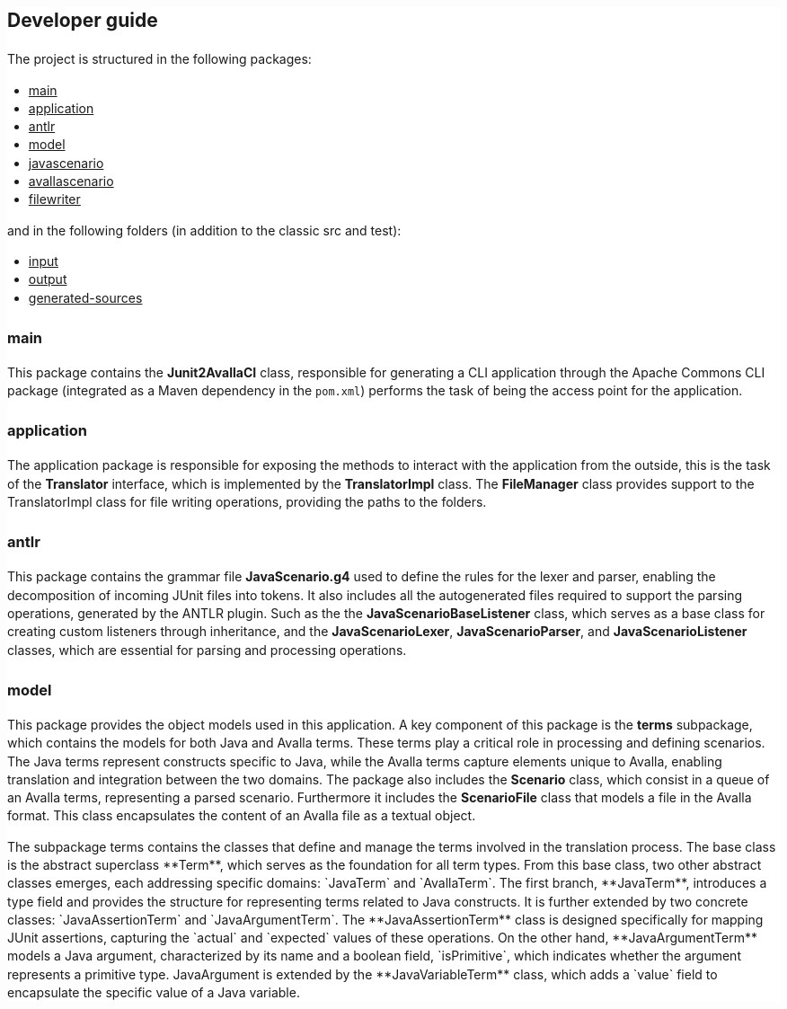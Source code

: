 ## Developer guide
 
The project is structured in the following packages:
- [main](#main)
- [application](#application)
- [antlr](#antlr)
- [model](#model)
- [javascenario](#javascenario)
- [avallascenario](#avallascenario)
- [filewriter](#filewriter)


and in the following folders (in addition to the classic src and test):
- [input](#input)
- [output](#output)
- [generated-sources](#generated-sources)
 
### main
This package contains the **Junit2AvallaCI** class, responsible for generating a CLI application through the Apache Commons CLI package (integrated as a Maven dependency in the `pom.xml`) performs the task of being the access point for the application.

### application
The application package is responsible for exposing the methods to interact with the application from the outside,
this is the task of the **Translator** interface, which is implemented by the **TranslatorImpl** class.
The **FileManager** class provides support to the TranslatorImpl class for file writing operations, providing the paths to the folders.

### antlr
This package contains the grammar file **JavaScenario.g4** used to define the rules for the lexer and parser, enabling the decomposition of incoming JUnit files into tokens. It also includes all the autogenerated files required to support the parsing operations, generated by the ANTLR plugin. Such as the the **JavaScenarioBaseListener** class, which serves as a base class for creating custom listeners through inheritance, and the **JavaScenarioLexer**, **JavaScenarioParser**, and **JavaScenarioListener** classes, which are essential for parsing and processing operations.

### model
This package provides the object models used in this application. A key component of this package is the **terms** subpackage, which contains the models for both Java and Avalla terms. These terms play a critical role in processing and defining scenarios. The Java terms represent constructs specific to Java, while the Avalla terms capture elements unique to Avalla, enabling translation and integration between the two domains. The package also includes the **Scenario** class, which consist in a queue of an Avalla terms, representing a parsed scenario. Furthermore it includes the **ScenarioFile** class that models a file in the Avalla format. This class encapsulates the content of an Avalla file as a textual object.
<p>
The subpackage terms contains the classes that define and manage the terms involved in the translation process. The base class is the abstract superclass **Term**, which serves as the foundation for all term types. From this base class, two other abstract classes emerges, each addressing specific domains: `JavaTerm` and `AvallaTerm`.
The first branch, **JavaTerm**, introduces a type field and provides the structure for representing terms related to Java constructs. It is further extended by two concrete classes: `JavaAssertionTerm` and `JavaArgumentTerm`. The **JavaAssertionTerm** class is designed specifically for mapping JUnit assertions, capturing the `actual` and `expected` values of these operations. On the other hand, **JavaArgumentTerm** models a Java argument, characterized by its name and a boolean field, `isPrimitive`, which indicates whether the argument represents a primitive type. JavaArgument is extended by the **JavaVariableTerm** class, which adds a `value` field to encapsulate the specific value of a Java variable.